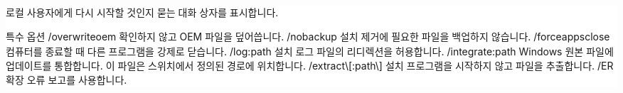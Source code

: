 로컬 사용자에게 다시 시작할 것인지 묻는 대화 상자를 표시합니다.
</td>
</tr>
<tr>
<th style="border:1px solid black;" colspan="2">
특수 옵션
</th>
</tr>
<tr class="alternateRow">
<td style="border:1px solid black;">
/overwriteoem
</td>
<td style="border:1px solid black;">
확인하지 않고 OEM 파일을 덮어씁니다.
</td>
</tr>
<tr>
<td style="border:1px solid black;">
/nobackup
</td>
<td style="border:1px solid black;">
설치 제거에 필요한 파일을 백업하지 않습니다.
</td>
</tr>
<tr class="alternateRow">
<td style="border:1px solid black;">
/forceappsclose
</td>
<td style="border:1px solid black;">
컴퓨터를 종료할 때 다른 프로그램을 강제로 닫습니다.
</td>
</tr>
<tr>
<td style="border:1px solid black;">
/log:path
</td>
<td style="border:1px solid black;">
설치 로그 파일의 리디렉션을 허용합니다.
</td>
</tr>
<tr class="alternateRow">
<td style="border:1px solid black;">
/integrate:path
</td>
<td style="border:1px solid black;">
Windows 원본 파일에 업데이트를 통합합니다. 이 파일은 스위치에서 정의된 경로에 위치합니다.
</td>
</tr>
<tr>
<td style="border:1px solid black;">
/extract\[:path\]
</td>
<td style="border:1px solid black;">
설치 프로그램을 시작하지 않고 파일을 추출합니다.
</td>
</tr>
<tr class="alternateRow">
<td style="border:1px solid black;">
/ER
</td>
<td style="border:1px solid black;">
확장 오류 보고를 사용합니다.
</td>
</tr>